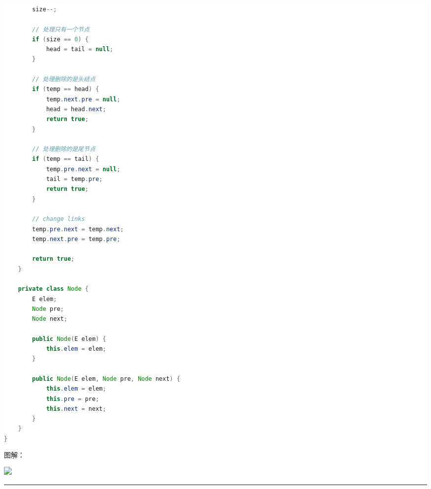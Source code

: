 ```java
        size--;

        // 处理只有一个节点
        if (size == 0) {
            head = tail = null;
        }

        // 处理删除的是头结点
        if (temp == head) {
            temp.next.pre = null;
            head = head.next;
            return true;
        }

        // 处理删除的是尾节点
        if (temp == tail) {
            temp.pre.next = null;
            tail = temp.pre;
            return true;
        }

        // change links
        temp.pre.next = temp.next;
        temp.next.pre = temp.pre;

        return true;
    }

    private class Node {
        E elem;
        Node pre;
        Node next;

        public Node(E elem) {
            this.elem = elem;
        }

        public Node(E elem, Node pre, Node next) {
            this.elem = elem;
            this.pre = pre;
            this.next = next;
        }
    }
}
```

图解：

![](https://ws1.sinaimg.cn/large/8747d788gy1fooj12z1ifj21hb0kf40e.jpg)

---
